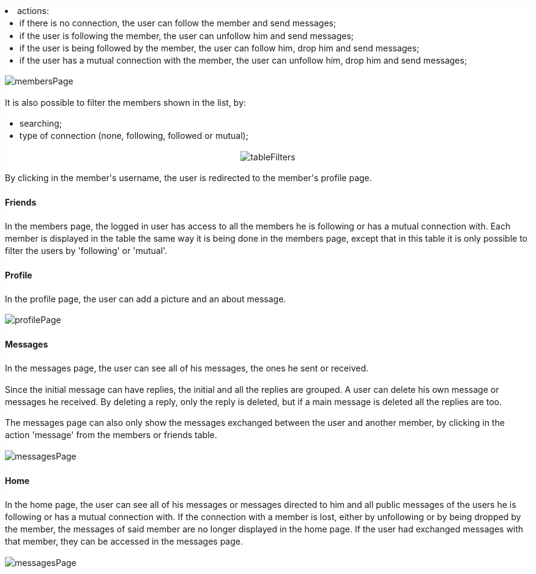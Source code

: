   <li>actions:
    <ul>
      <li>if there is no connection, the user can follow the member and send messages;</li>
      <li>if the user is following the member, the user can unfollow him and send messages;</li>
      <li>if the user is being followed by the member, the user can follow him, drop him and send messages;</li>
      <li>if the user has a mutual connection with the member, the user can unfollow him, drop him and send messages;</li>
    </ul>
  </li>
 </ul>
 
<img alt="membersPage" src="https://i.ibb.co/qRjn9ZY/table.png" />
 
<p>It is also possible to filter the members shown in the list, by:</p>
<ul>
  <li>searching;</li>
  <li>type of connection (none, following, followed or mutual);</li>
</ul>

<p align="center">
  <img alt="tableFilters" src="https://i.ibb.co/LZLsVYw/filters.png" />
</p>

<p>By clicking in the member's username, the user is redirected to the member's profile page.</p>
  
<h4 align="left">Friends</h4>
<p>In the members page, the logged in user has access to all the members he is following or has a mutual connection with. Each member is displayed in the table the same way it is being done in the members page, except that in this table it is only possible to filter the users by 'following' or 'mutual'.</p>

<h4 align="left">Profile</h4>
<p>In the profile page, the user can add a picture and an about message.</p>
<img alt="profilePage" src="https://i.ibb.co/PFK8kyt/profile-Page.png" />

<h4 align="left">Messages</h4>
<p>In the messages page, the user can see all of his messages, the ones he sent or received.</p>
<p>Since the initial message can have replies, the initial and all the replies are grouped. A user can delete his own message or messages he received. By deleting a reply, only the reply is deleted, but if a main message is deleted all the replies are too.</p>
<p>The messages page can also only show the messages exchanged between the user and another member, by clicking in the action 'message' from the members or friends table.</p>

<img alt="messagesPage" src="https://i.ibb.co/Lvf56Qm/messages-PAge.png" />

<h4 align="left">Home</h4>
<p>In the home page, the user can see all of his messages or messages directed to him and all public messages of the users he is following or has a mutual connection with. If the connection with a member is lost, either by unfollowing or by being dropped by the member, the messages of said member are no longer displayed in the home page. If the user had exchanged messages with that member, they can be accessed in the messages page.</p>

<img alt="messagesPage" src="https://i.ibb.co/12tMxnH/homePage.png" />
